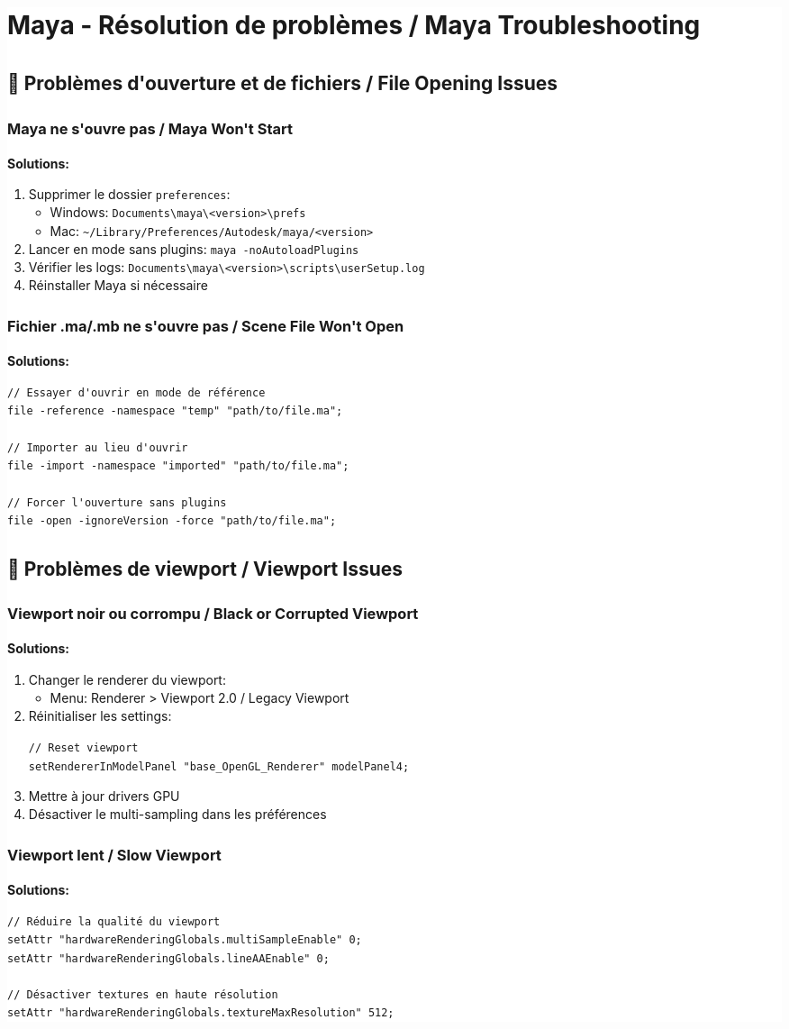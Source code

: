 # Maya - Résolution de problèmes / Maya Troubleshooting

## 🔧 Problèmes d'ouverture et de fichiers / File Opening Issues

### Maya ne s'ouvre pas / Maya Won't Start
**Solutions:**
1. Supprimer le dossier `preferences`:
   - Windows: `Documents\maya\<version>\prefs`
   - Mac: `~/Library/Preferences/Autodesk/maya/<version>`
2. Lancer en mode sans plugins: `maya -noAutoloadPlugins`
3. Vérifier les logs: `Documents\maya\<version>\scripts\userSetup.log`
4. Réinstaller Maya si nécessaire

### Fichier .ma/.mb ne s'ouvre pas / Scene File Won't Open
**Solutions:**
```mel
// Essayer d'ouvrir en mode de référence
file -reference -namespace "temp" "path/to/file.ma";

// Importer au lieu d'ouvrir
file -import -namespace "imported" "path/to/file.ma";

// Forcer l'ouverture sans plugins
file -open -ignoreVersion -force "path/to/file.ma";
```

## 🎨 Problèmes de viewport / Viewport Issues

### Viewport noir ou corrompu / Black or Corrupted Viewport
**Solutions:**
1. Changer le renderer du viewport:
   - Menu: Renderer > Viewport 2.0 / Legacy Viewport
2. Réinitialiser les settings:
   ```mel
   // Reset viewport
   setRendererInModelPanel "base_OpenGL_Renderer" modelPanel4;
   ```
3. Mettre à jour drivers GPU
4. Désactiver le multi-sampling dans les préférences

### Viewport lent / Slow Viewport
**Solutions:**
```mel
// Réduire la qualité du viewport
setAttr "hardwareRenderingGlobals.multiSampleEnable" 0;
setAttr "hardwareRenderingGlobals.lineAAEnable" 0;

// Désactiver textures en haute résolution
setAttr "hardwareRenderingGlobals.textureMaxResolution" 512;
```
